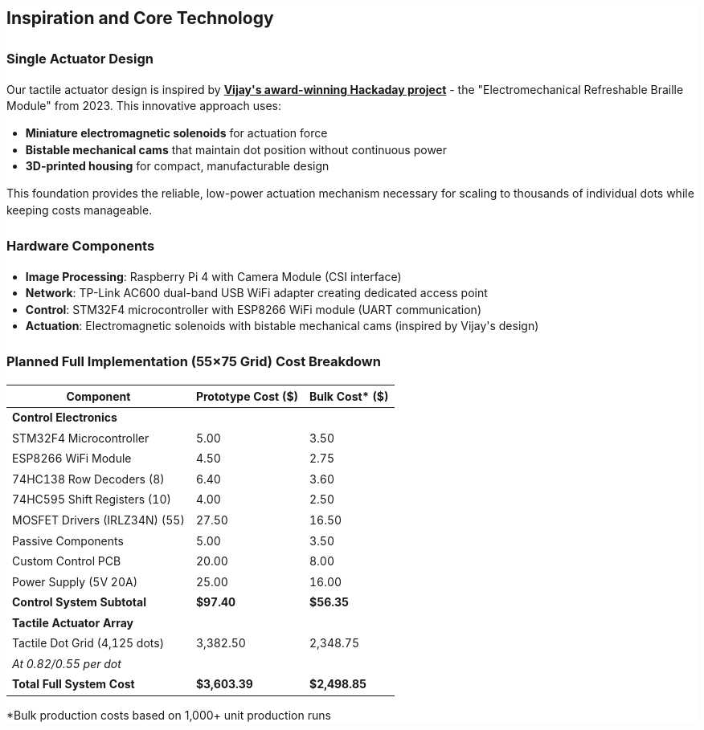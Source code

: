 ## Inspiration and Core Technology

### Single Actuator Design
Our tactile actuator design is inspired by [**Vijay's award-winning Hackaday project**](https://hackaday.io/project/191181-electromechanical-refreshable-braille-module) - the "Electromechanical Refreshable Braille Module" from 2023. This innovative approach uses:

- **Miniature electromagnetic solenoids** for actuation force
- **Bistable mechanical cams** that maintain dot position without continuous power
- **3D-printed housing** for compact, manufacturable design

This foundation provides the reliable, low-power actuation mechanism necessary for scaling to thousands of individual dots while keeping costs manageable.

### Hardware Components
- **Image Processing**: Raspberry Pi 4 with Camera Module (CSI interface)
- **Network**: TP-Link AC600 dual-band USB WiFi adapter creating dedicated access point
- **Control**: STM32F4 microcontroller with ESP8266 WiFi module (UART communication)
- **Actuation**: Electromagnetic solenoids with bistable mechanical cams (inspired by Vijay's design)


### Planned Full Implementation (55×75 Grid) Cost Breakdown

| Component | Prototype Cost ($) | Bulk Cost* ($) |
|-----------|-------------------|-----------------|
| **Control Electronics** |
| STM32F4 Microcontroller | 5.00 | 3.50 |
| ESP8266 WiFi Module | 4.50 | 2.75 |
| 74HC138 Row Decoders (8) | 6.40 | 3.60 |
| 74HC595 Shift Registers (10) | 4.00 | 2.50 |
| MOSFET Drivers (IRLZ34N) (55) | 27.50 | 16.50 |
| Passive Components | 5.00 | 3.50 |
| Custom Control PCB | 20.00 | 8.00 |
| Power Supply (5V 20A) | 25.00 | 16.00 |
| **Control System Subtotal** | **$97.40** | **$56.35** |
| **Tactile Actuator Array** |
| Tactile Dot Grid (4,125 dots) | 3,382.50 | 2,348.75 |
| *At $0.82/$0.55 per dot* |
| **Total Full System Cost** | **$3,603.39** | **$2,498.85** |

*Bulk production costs based on 1,000+ unit production runs
